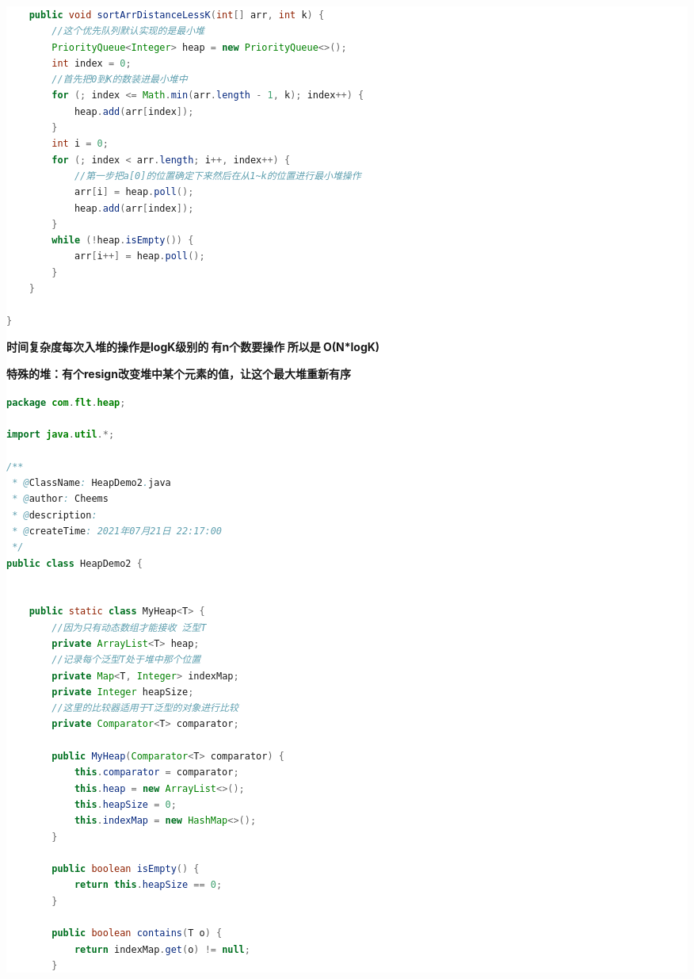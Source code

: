 ```java
    public void sortArrDistanceLessK(int[] arr, int k) {
        //这个优先队列默认实现的是最小堆
        PriorityQueue<Integer> heap = new PriorityQueue<>();
        int index = 0;
        //首先把0到K的数装进最小堆中
        for (; index <= Math.min(arr.length - 1, k); index++) {
            heap.add(arr[index]);
        }
        int i = 0;
        for (; index < arr.length; i++, index++) {
            //第一步把a[0]的位置确定下来然后在从1~k的位置进行最小堆操作
            arr[i] = heap.poll();
            heap.add(arr[index]);
        }
        while (!heap.isEmpty()) {
            arr[i++] = heap.poll();
        }
    }

}

```

**时间复杂度每次入堆的操作是logK级别的  有n个数要操作 所以是 O(N*logK)**

**特殊的堆：有个resign改变堆中某个元素的值，让这个最大堆重新有序**

```java
package com.flt.heap;

import java.util.*;

/**
 * @ClassName: HeapDemo2.java
 * @author: Cheems
 * @description:
 * @createTime: 2021年07月21日 22:17:00
 */
public class HeapDemo2 {


    public static class MyHeap<T> {
        //因为只有动态数组才能接收 泛型T
        private ArrayList<T> heap;
        //记录每个泛型T处于堆中那个位置
        private Map<T, Integer> indexMap;
        private Integer heapSize;
        //这里的比较器适用于T泛型的对象进行比较
        private Comparator<T> comparator;

        public MyHeap(Comparator<T> comparator) {
            this.comparator = comparator;
            this.heap = new ArrayList<>();
            this.heapSize = 0;
            this.indexMap = new HashMap<>();
        }

        public boolean isEmpty() {
            return this.heapSize == 0;
        }

        public boolean contains(T o) {
            return indexMap.get(o) != null;
        }
```
